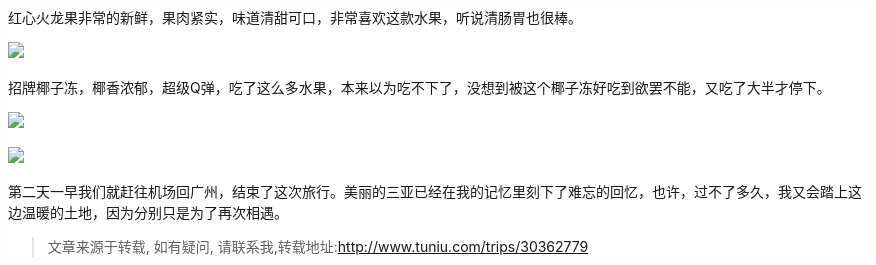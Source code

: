 红心火龙果非常的新鲜，果肉紧实，味道清甜可口，非常喜欢这款水果，听说清肠胃也很棒。

![](http://img1.tuniucdn.com/site/images/yj_2016/init-img.jpg)

招牌椰子冻，椰香浓郁，超级Q弹，吃了这么多水果，本来以为吃不下了，没想到被这个椰子冻好吃到欲罢不能，又吃了大半才停下。

![](http://img1.tuniucdn.com/site/images/yj_2016/init-img.jpg)

![](http://img1.tuniucdn.com/site/images/yj_2016/init-img.jpg)

第二天一早我们就赶往机场回广州，结束了这次旅行。美丽的三亚已经在我的记忆里刻下了难忘的回忆，也许，过不了多久，我又会踏上这边温暖的土地，因为分别只是为了再次相遇。


> 文章来源于转载, 如有疑问, 请联系我,转载地址:http://www.tuniu.com/trips/30362779 